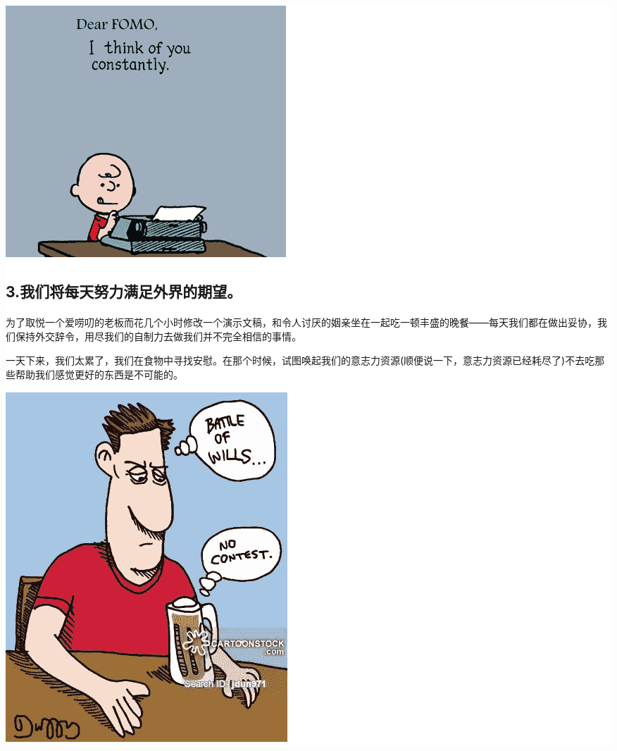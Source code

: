 ![](img/b324248090f0d769cbe83a7789c4aba0.png)

## 3.我们将每天努力满足外界的期望。

为了取悦一个爱唠叨的老板而花几个小时修改一个演示文稿，和令人讨厌的姻亲坐在一起吃一顿丰盛的晚餐——每天我们都在做出妥协，我们保持外交辞令，用尽我们的自制力去做我们并不完全相信的事情。

一天下来，我们太累了，我们在食物中寻找安慰。在那个时候，试图唤起我们的意志力资源(顺便说一下，意志力资源已经耗尽了)不去吃那些帮助我们感觉更好的东西是不可能的。

![](img/eb96c629f575cc18edf42085cf254a9a.png)
